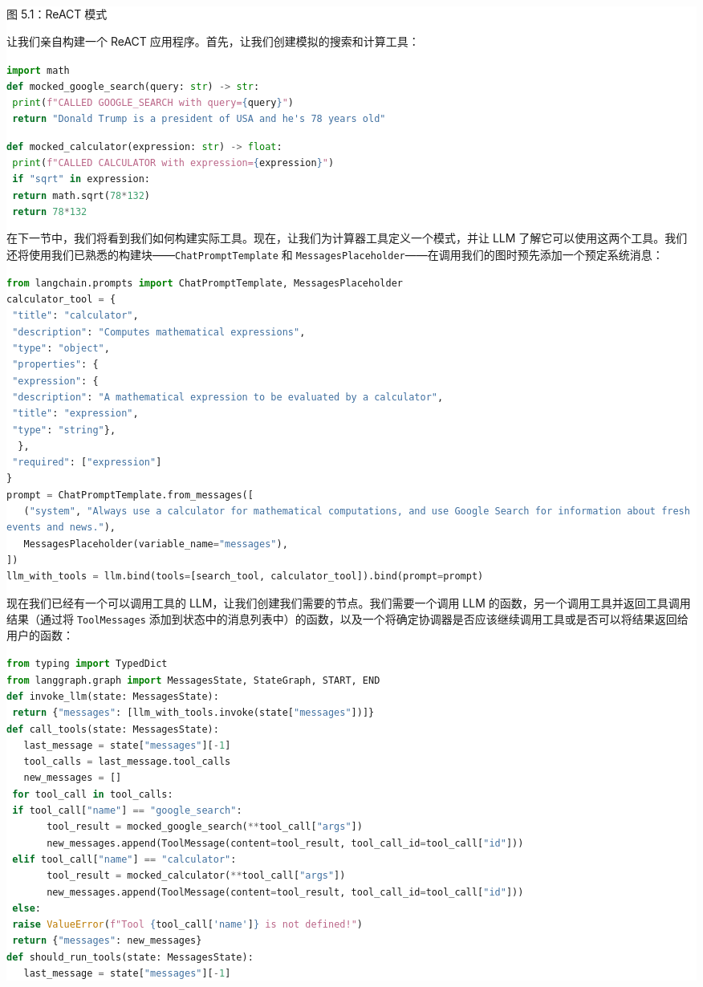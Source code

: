 图 5.1：ReACT 模式

让我们亲自构建一个 ReACT 应用程序。首先，让我们创建模拟的搜索和计算工具：

```py
import math
def mocked_google_search(query: str) -> str:
 print(f"CALLED GOOGLE_SEARCH with query={query}")
 return "Donald Trump is a president of USA and he's 78 years old"
```

```py
def mocked_calculator(expression: str) -> float:
 print(f"CALLED CALCULATOR with expression={expression}")
 if "sqrt" in expression:
 return math.sqrt(78*132)
 return 78*132
```

在下一节中，我们将看到我们如何构建实际工具。现在，让我们为计算器工具定义一个模式，并让 LLM 了解它可以使用这两个工具。我们还将使用我们已熟悉的构建块——`ChatPromptTemplate` 和 `MessagesPlaceholder`——在调用我们的图时预先添加一个预定系统消息：

```py
from langchain.prompts import ChatPromptTemplate, MessagesPlaceholder
calculator_tool = {
 "title": "calculator",
 "description": "Computes mathematical expressions",
 "type": "object",
 "properties": {
 "expression": {
 "description": "A mathematical expression to be evaluated by a calculator",
 "title": "expression",
 "type": "string"},
  },
 "required": ["expression"]
}
prompt = ChatPromptTemplate.from_messages([
   ("system", "Always use a calculator for mathematical computations, and use Google Search for information about fresh events and news."), 
   MessagesPlaceholder(variable_name="messages"),
])
llm_with_tools = llm.bind(tools=[search_tool, calculator_tool]).bind(prompt=prompt)
```

现在我们已经有一个可以调用工具的 LLM，让我们创建我们需要的节点。我们需要一个调用 LLM 的函数，另一个调用工具并返回工具调用结果（通过将 `ToolMessages` 添加到状态中的消息列表中）的函数，以及一个将确定协调器是否应该继续调用工具或是否可以将结果返回给用户的函数：

```py
from typing import TypedDict
from langgraph.graph import MessagesState, StateGraph, START, END
def invoke_llm(state: MessagesState):
 return {"messages": [llm_with_tools.invoke(state["messages"])]}
def call_tools(state: MessagesState):
   last_message = state["messages"][-1]
   tool_calls = last_message.tool_calls
   new_messages = []
 for tool_call in tool_calls:
 if tool_call["name"] == "google_search":
       tool_result = mocked_google_search(**tool_call["args"])
       new_messages.append(ToolMessage(content=tool_result, tool_call_id=tool_call["id"]))
 elif tool_call["name"] == "calculator":
       tool_result = mocked_calculator(**tool_call["args"])
       new_messages.append(ToolMessage(content=tool_result, tool_call_id=tool_call["id"]))
 else:
 raise ValueError(f"Tool {tool_call['name']} is not defined!")
 return {"messages": new_messages}
def should_run_tools(state: MessagesState):
   last_message = state["messages"][-1]
```